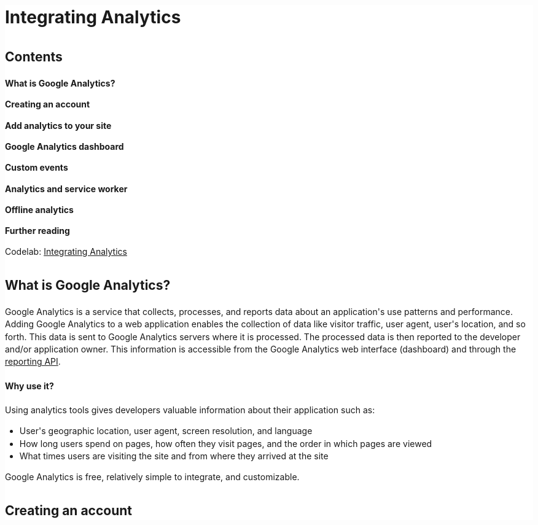 # Integrating Analytics




## Contents




<strong>What is Google Analytics?        </strong>

<strong>Creating an account        </strong>

<strong>Add analytics to your site        </strong>

<strong>Google Analytics dashboard        </strong>

<strong>Custom events        </strong>

<strong>Analytics and service worker        </strong>

<strong>Offline analytics        </strong>

<strong>Further reading</strong>

Codelab: <a href="https://google-developer-training.gitbooks.io/progressive-web-apps-ilt-codelabs/content/docs/lab_integrating_analytics.html">Integrating Analytics</a>

<a id="what" />


## What is Google Analytics?




Google Analytics is a service that collects, processes, and reports data about an application's use patterns and performance. Adding Google Analytics to a web application enables the collection of data like visitor traffic, user agent, user's location, and so forth. This data is sent to Google Analytics servers where it is processed. The processed data is then reported to the developer and/or application owner. This information is accessible from the Google Analytics web interface (dashboard) and through the <a href="https://developers.google.com/analytics/devguides/reporting/core/v4/">reporting API</a>. 

#### Why use it?

Using analytics tools gives developers valuable information about their application such as:

* User's geographic location, user agent, screen resolution, and language
* How long users spend on pages, how often they visit pages, and the order in which pages are viewed
* What times users are visiting the site and from where they arrived at the site

Google Analytics is free, relatively simple to integrate, and customizable. 

<a id="account" />


## Creating an account
